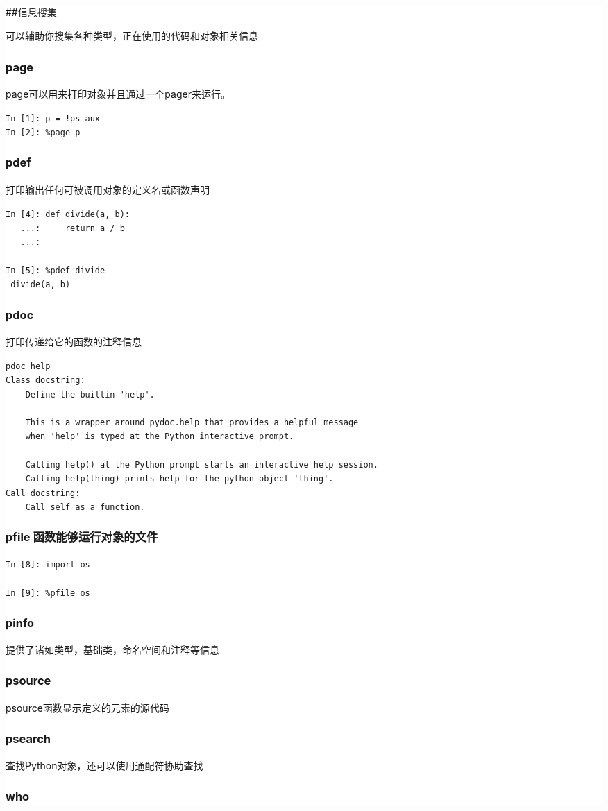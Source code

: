 ##信息搜集

可以辅助你搜集各种类型，正在使用的代码和对象相关信息

### page

page可以用来打印对象并且通过一个pager来运行。

    In [1]: p = !ps aux
    In [2]: %page p
    
### pdef 

打印输出任何可被调用对象的定义名或函数声明

    In [4]: def divide(a, b):
       ...:     return a / b
       ...: 
    
    In [5]: %pdef divide
     divide(a, b)
    
### pdoc

打印传递给它的函数的注释信息

    pdoc help
    Class docstring:
        Define the builtin 'help'.
        
        This is a wrapper around pydoc.help that provides a helpful message
        when 'help' is typed at the Python interactive prompt.
        
        Calling help() at the Python prompt starts an interactive help session.
        Calling help(thing) prints help for the python object 'thing'.
    Call docstring:
        Call self as a function.
    
### pfile 函数能够运行对象的文件

    In [8]: import os
    
    In [9]: %pfile os
    
### pinfo

提供了诸如类型，基础类，命名空间和注释等信息

### psource

psource函数显示定义的元素的源代码

### psearch

查找Python对象，还可以使用通配符协助查找

### who
